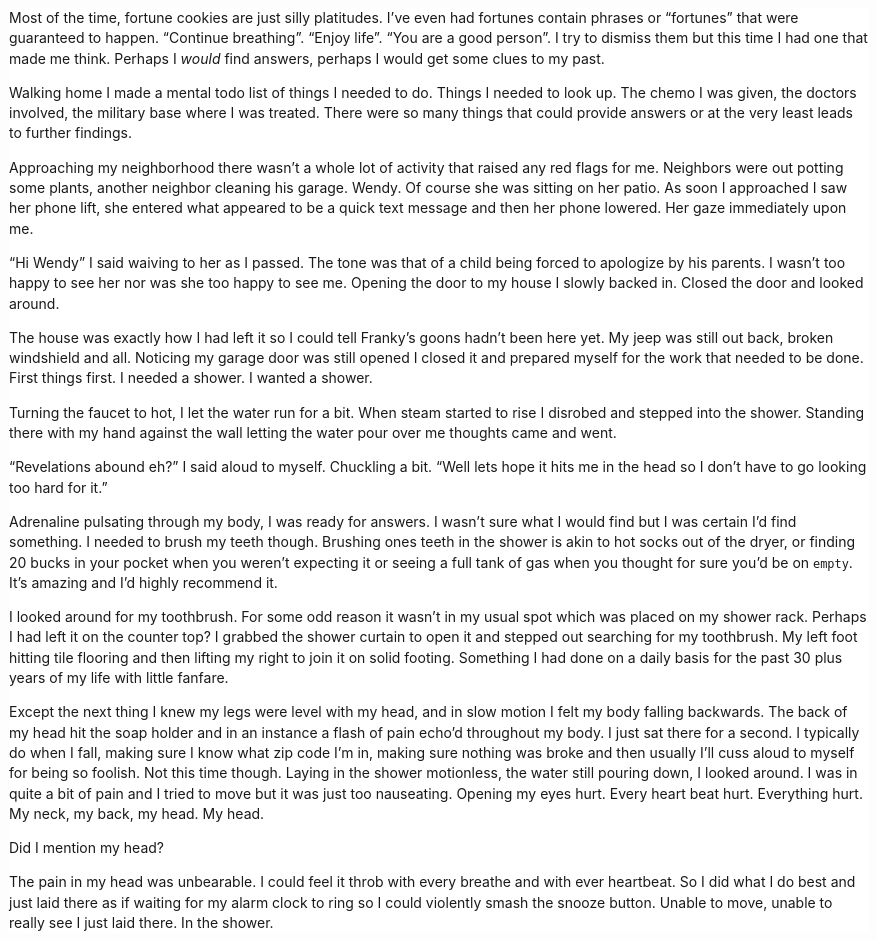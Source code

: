 Most of the time, fortune cookies are just silly platitudes. I’ve even had fortunes contain phrases or “fortunes” that were guaranteed to happen. “Continue breathing”. “Enjoy life”. “You are a good person”. I try to dismiss them but this time I had one that made me think. Perhaps I _would_ find answers, perhaps I would get some clues to my past. 

Walking home I made a mental todo list of things I needed to do.  Things I needed to look up. The chemo I was given, the doctors involved, the military base where I was treated. There were so many things that could provide answers or at the very least leads to further findings. 

Approaching my neighborhood there wasn’t a whole lot of activity that raised any red flags for me. Neighbors were out potting some plants, another neighbor cleaning his garage. Wendy. Of course she was sitting on her patio. As soon I approached I saw her phone lift, she entered what appeared to be a quick text message and then her phone lowered. Her gaze immediately upon me. 

“Hi Wendy” I said waiving to her as I passed. The tone was that of a child being forced to apologize by his parents. I wasn’t too happy to see her nor was she too happy to see me. Opening the door to my house I slowly backed in. Closed the door and looked around. 

The house was exactly how I had left it so I could tell Franky’s goons hadn’t been here yet. My jeep was still out back, broken windshield and all. Noticing my garage door was still opened I closed it and prepared myself for the work that needed to be done. First things first. I needed a shower. I wanted a shower. 

Turning the faucet to hot, I let the water run for a bit. When steam started to rise I disrobed and stepped into the shower. Standing there with my hand against the wall letting the water pour over me thoughts came and went. 

“Revelations abound eh?” I said aloud to myself. Chuckling a bit. “Well lets hope it hits me in the head so I don’t have to go looking too hard for it.”

Adrenaline pulsating through my body, I was ready for answers. I wasn’t sure what I would find but I was certain I’d find something. I needed to brush my teeth though. Brushing ones teeth in the shower is akin to hot socks out of the dryer, or finding 20 bucks in your pocket when you weren’t expecting it or seeing a full tank of gas when you thought for sure you’d be on `empty`. It’s amazing and I’d highly recommend it. 

I looked around for my toothbrush. For some odd reason it wasn’t in my usual spot which was placed on my shower rack. Perhaps I had left it on the counter top? I grabbed the shower curtain to open it and stepped out searching for my toothbrush. My left foot hitting tile flooring and then lifting my right to join it on solid footing. Something I had done on a daily basis for the past 30 plus years of my life with little fanfare. 

Except the next thing I knew my legs were level with my head, and in slow motion I felt my body falling backwards. The back of my head hit the soap holder and in an instance a flash of pain echo’d throughout my body. I just sat there for a second. I typically do when I fall, making sure I know what zip code I’m in, making sure nothing was broke and then usually I’ll cuss aloud to myself for being so foolish. Not this time though. Laying in the shower motionless, the water still pouring down, I looked around. I was in quite a bit of pain and I tried to move but it was just too nauseating. Opening my eyes hurt. Every heart beat hurt. Everything hurt. My neck, my back, my head. My head. 

Did I mention my head?

The pain in my head was unbearable. I could feel it throb with every breathe and with ever heartbeat. So I did what I do best and just laid there as if waiting for my alarm clock to ring so I could violently smash the snooze button. Unable to move, unable to really see I just laid there. In the shower. 
